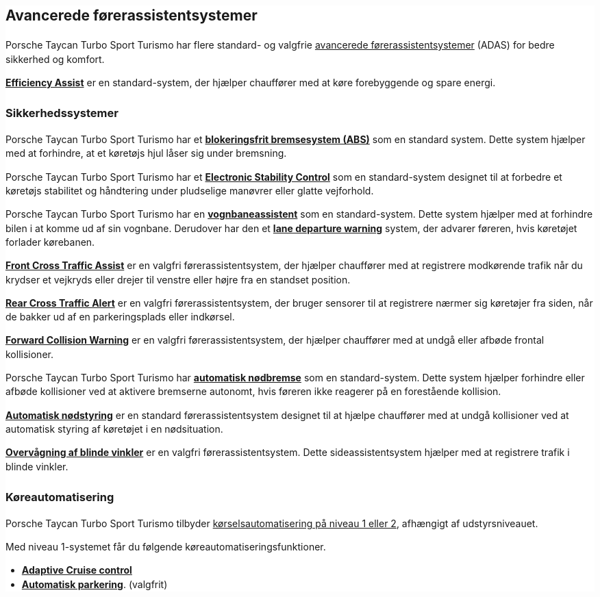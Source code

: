 ## Avancerede førerassistentsystemer

Porsche Taycan Turbo Sport Turismo har flere standard- og valgfrie [avancerede førerassistentsystemer](../../../../technology/driverassistance/) (ADAS) for bedre sikkerhed og komfort.

[**Efficiency Assist**](../../../../technology/driverassistance/efficencyassist/) er en standard-system, der hjælper chauffører med at køre forebyggende og spare energi.
### Sikkerhedssystemer



Porsche Taycan Turbo Sport Turismo har et [**blokeringsfrit bremsesystem (ABS)**](../../../../technology/driverassistance/antilockbrakingsystem/) som en standard system. Dette system hjælper med at forhindre, at et køretøjs hjul låser sig under bremsning.

Porsche Taycan Turbo Sport Turismo har et [**Electronic Stability Control**](../../../../technology/driverassistance/electronicstabilitycontrol/) som en standard-system designet til at forbedre et køretøjs stabilitet og håndtering under pludselige manøvrer eller glatte vejforhold.

Porsche Taycan Turbo Sport Turismo har en [**vognbaneassistent**](../../../../technology/driverassistance/lanekeepingassist/) som en standard-system. Dette system hjælper med at forhindre bilen i at komme ud af sin vognbane. Derudover har den et [**lane departure warning**](../../../../technology/driverassistance/lanedeparturewarning/) system, der advarer føreren, hvis køretøjet forlader kørebanen.

[**Front Cross Traffic Assist**](../../../../technology/driverassistance/frontcrosstrafficassist/) er en valgfri førerassistentsystem, der hjælper chauffører med at registrere modkørende trafik når du krydser et vejkryds eller drejer til venstre eller højre fra en standset position.

[**Rear Cross Traffic Alert**](../../../../technology/driverassistance/rearcrosstrafficalert/) er en valgfri førerassistentsystem, der bruger sensorer til at registrere nærmer sig køretøjer fra siden, når de bakker ud af en parkeringsplads eller indkørsel.

[**Forward Collision Warning**](../../../../technology/driverassistance/forwardcollisionwarning/) er en valgfri førerassistentsystem, der hjælper chauffører med at undgå eller afbøde frontal kollisioner.

Porsche Taycan Turbo Sport Turismo har [**automatisk nødbremse**](../../../../technology/driverassistance/automaticemergencybraking/) som en standard-system. Dette system hjælper forhindre eller afbøde kollisioner ved at aktivere bremserne autonomt, hvis føreren ikke reagerer på en forestående kollision.

[**Automatisk nødstyring**](../../../../technology/driverassistance/automaticemergencysteering/) er en standard førerassistentsystem designet til at hjælpe chauffører med at undgå kollisioner ved at automatisk styring af køretøjet i en nødsituation.

[**Overvågning af blinde vinkler**](../../../../technology/driverassistance/blindspotmonitoring/) er en valgfri førerassistentsystem. Dette sideassistentsystem hjælper med at registrere trafik i blinde vinkler.

### Køreautomatisering

Porsche Taycan Turbo Sport Turismo tilbyder [kørselsautomatisering på niveau 1 eller 2](../../../../technology/driverassistance/#level-of-autonomous-driving), afhængigt af udstyrsniveauet.

Med   niveau 1-systemet får du følgende køreautomatiseringsfunktioner.
- [**Adaptive Cruise control**](../../../../technology/driverassistance/adaptivecruisecontrol/)
- [**Automatisk parkering**](../../../../technology/driverassistance/automaticparking/). (valgfrit)
